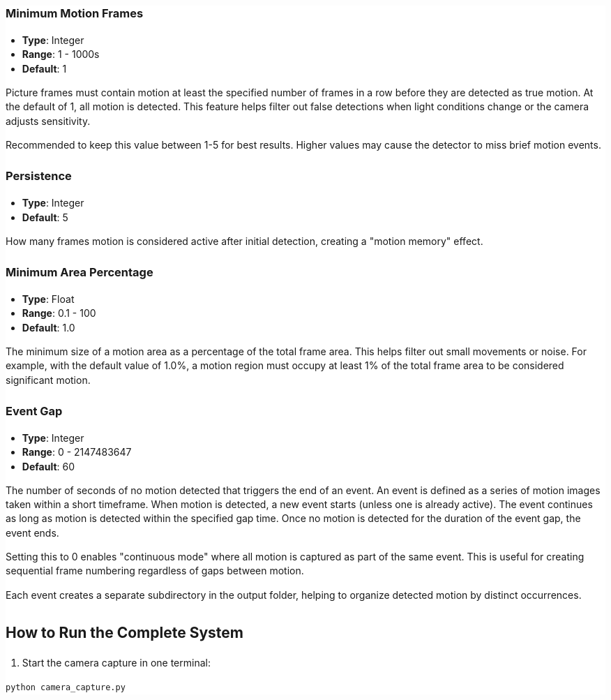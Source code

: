 ### Minimum Motion Frames

- **Type**: Integer
- **Range**: 1 - 1000s
- **Default**: 1

Picture frames must contain motion at least the specified number of frames in a row before they are detected as true motion. At the default of 1, all motion is detected. This feature helps filter out false detections when light conditions change or the camera adjusts sensitivity.

Recommended to keep this value between 1-5 for best results. Higher values may cause the detector to miss brief motion events.

### Persistence

- **Type**: Integer
- **Default**: 5

How many frames motion is considered active after initial detection, creating a "motion memory" effect.

### Minimum Area Percentage

- **Type**: Float
- **Range**: 0.1 - 100
- **Default**: 1.0

The minimum size of a motion area as a percentage of the total frame area. This helps filter out small movements or noise. For example, with the default value of 1.0%, a motion region must occupy at least 1% of the total frame area to be considered significant motion.

### Event Gap

- **Type**: Integer
- **Range**: 0 - 2147483647
- **Default**: 60

The number of seconds of no motion detected that triggers the end of an event. An event is defined as a series of motion images taken within a short timeframe. When motion is detected, a new event starts (unless one is already active). The event continues as long as motion is detected within the specified gap time. Once no motion is detected for the duration of the event gap, the event ends.

Setting this to 0 enables "continuous mode" where all motion is captured as part of the same event. This is useful for creating sequential frame numbering regardless of gaps between motion.

Each event creates a separate subdirectory in the output folder, helping to organize detected motion by distinct occurrences.

## How to Run the Complete System

1. Start the camera capture in one terminal:
```bash
python camera_capture.py
```

